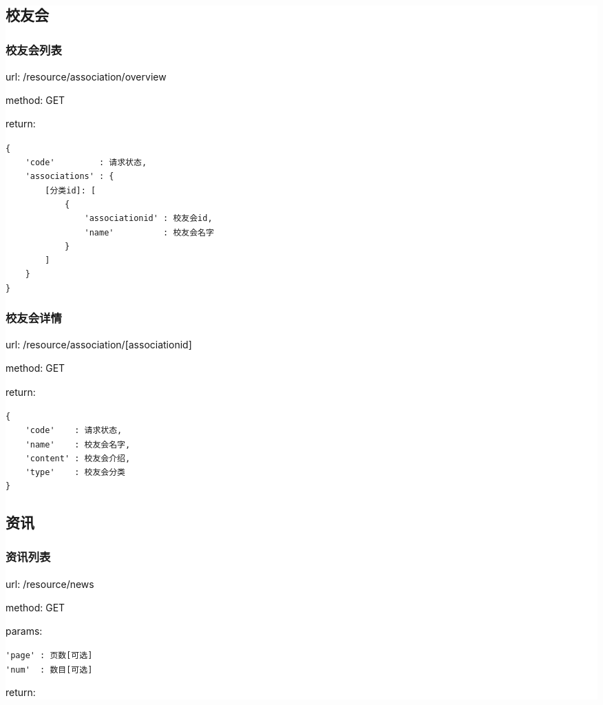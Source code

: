 ## 校友会

### 校友会列表

url: /resource/association/overview

method: GET

return:

```
{
    'code'         : 请求状态,
    'associations' : {
        [分类id]: [
            {
                'associationid' : 校友会id,
                'name'          : 校友会名字
            }
        ]
    }
}
```

### 校友会详情

url: /resource/association/[associationid]

method: GET

return:

```
{
    'code'    : 请求状态,
    'name'    : 校友会名字,
    'content' : 校友会介绍,
    'type'    : 校友会分类
}
```

## 资讯

### 资讯列表

url: /resource/news

method: GET

params:

    'page' : 页数[可选]
    'num'  : 数目[可选]

return:
